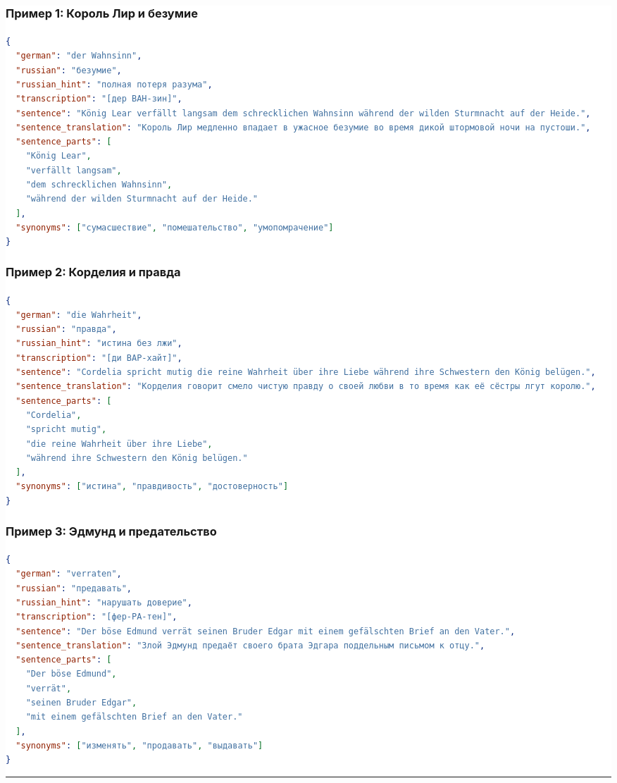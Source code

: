 ### Пример 1: Король Лир и безумие
```json
{
  "german": "der Wahnsinn",
  "russian": "безумие",
  "russian_hint": "полная потеря разума",
  "transcription": "[дер ВАН-зин]",
  "sentence": "König Lear verfällt langsam dem schrecklichen Wahnsinn während der wilden Sturmnacht auf der Heide.",
  "sentence_translation": "Король Лир медленно впадает в ужасное безумие во время дикой штормовой ночи на пустоши.",
  "sentence_parts": [
    "König Lear",
    "verfällt langsam",
    "dem schrecklichen Wahnsinn",
    "während der wilden Sturmnacht auf der Heide."
  ],
  "synonyms": ["сумасшествие", "помешательство", "умопомрачение"]
}
```

### Пример 2: Корделия и правда
```json
{
  "german": "die Wahrheit",
  "russian": "правда",
  "russian_hint": "истина без лжи",
  "transcription": "[ди ВАР-хайт]",
  "sentence": "Cordelia spricht mutig die reine Wahrheit über ihre Liebe während ihre Schwestern den König belügen.",
  "sentence_translation": "Корделия говорит смело чистую правду о своей любви в то время как её сёстры лгут королю.",
  "sentence_parts": [
    "Cordelia",
    "spricht mutig",
    "die reine Wahrheit über ihre Liebe",
    "während ihre Schwestern den König belügen."
  ],
  "synonyms": ["истина", "правдивость", "достоверность"]
}
```

### Пример 3: Эдмунд и предательство
```json
{
  "german": "verraten",
  "russian": "предавать",
  "russian_hint": "нарушать доверие",
  "transcription": "[фер-РА-тен]",
  "sentence": "Der böse Edmund verrät seinen Bruder Edgar mit einem gefälschten Brief an den Vater.",
  "sentence_translation": "Злой Эдмунд предаёт своего брата Эдгара поддельным письмом к отцу.",
  "sentence_parts": [
    "Der böse Edmund",
    "verrät",
    "seinen Bruder Edgar",
    "mit einem gefälschten Brief an den Vater."
  ],
  "synonyms": ["изменять", "продавать", "выдавать"]
}
```

---